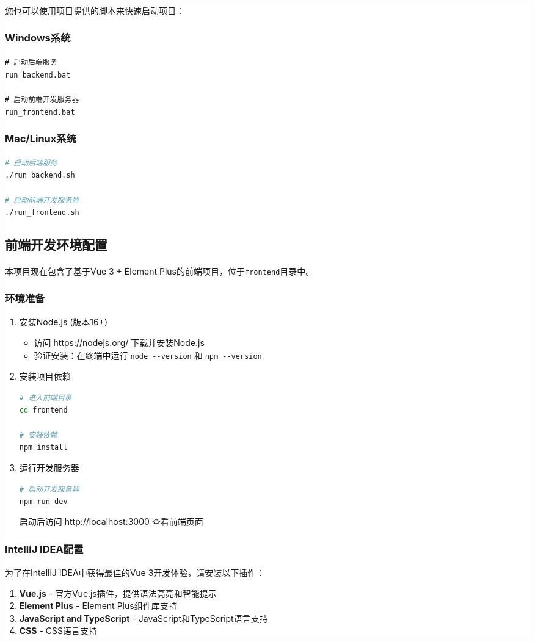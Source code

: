 您也可以使用项目提供的脚本来快速启动项目：

### Windows系统
```cmd
# 启动后端服务
run_backend.bat

# 启动前端开发服务器
run_frontend.bat
```

### Mac/Linux系统
```bash
# 启动后端服务
./run_backend.sh

# 启动前端开发服务器
./run_frontend.sh
```

## 前端开发环境配置

本项目现在包含了基于Vue 3 + Element Plus的前端项目，位于`frontend`目录中。

### 环境准备

1. 安装Node.js (版本16+)
   - 访问 https://nodejs.org/ 下载并安装Node.js
   - 验证安装：在终端中运行 `node --version` 和 `npm --version`

2. 安装项目依赖
   ```bash
   # 进入前端目录
   cd frontend
   
   # 安装依赖
   npm install
   ```

3. 运行开发服务器
   ```bash
   # 启动开发服务器
   npm run dev
   ```
   
   启动后访问 http://localhost:3000 查看前端页面

### IntelliJ IDEA配置

为了在IntelliJ IDEA中获得最佳的Vue 3开发体验，请安装以下插件：

1. **Vue.js** - 官方Vue.js插件，提供语法高亮和智能提示
2. **Element Plus** - Element Plus组件库支持
3. **JavaScript and TypeScript** - JavaScript和TypeScript语言支持
4. **CSS** - CSS语言支持
